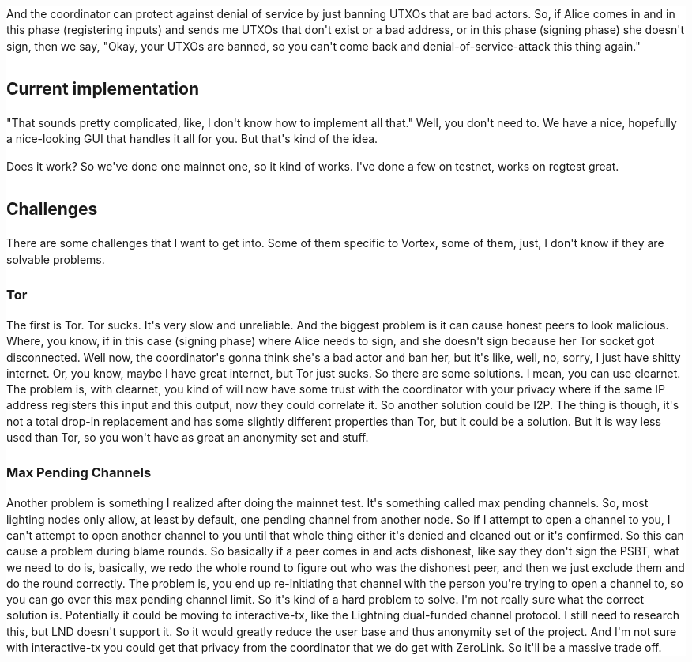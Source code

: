 And the coordinator can protect against denial of service by just banning UTXOs that are bad actors.
So, if Alice comes in and in this phase (registering inputs) and sends me UTXOs that don't exist or a bad address, or in this phase (signing phase) she doesn't sign, then we say, "Okay, your UTXOs are banned, so you can't come back and denial-of-service-attack this thing again."

## Current implementation

"That sounds pretty complicated, like, I don't know how to implement all that."
Well, you don't need to.
We have a nice, hopefully a nice-looking GUI that handles it all for you.
But that's kind of the idea.

Does it work?
So we've done one mainnet one, so it kind of works.
I've done a few on testnet, works on regtest great.

## Challenges

There are some challenges that I want to get into.
Some of them specific to Vortex, some of them, just, I don't know if they are solvable problems.

### Tor

The first is Tor.
Tor sucks.
It's very slow and unreliable.
And the biggest problem is it can cause honest peers to look malicious.
Where, you know, if in this case (signing phase) where Alice needs to sign, and she doesn't sign because her Tor socket got disconnected.
Well now, the coordinator's gonna think she's a bad actor and ban her, but it's like, well, no, sorry, I just have shitty internet.
Or, you know, maybe I have great internet, but Tor just sucks.
So there are some solutions.
I mean, you can use clearnet.
The problem is, with clearnet, you kind of will now have some trust with the coordinator with your privacy where if the same IP address registers this input and this output, now they could correlate it.
So another solution could be I2P.
The thing is though, it's not a total drop-in replacement and has some slightly different properties than Tor, but it could be a solution.
But it is way less used than Tor, so you won't have as great an anonymity set and stuff.

### Max Pending Channels

Another problem is something I realized after doing the mainnet test.
It's something called max pending channels.
So, most lighting nodes only allow, at least by default, one pending channel from another node.
So if I attempt to open a channel to you, I can't attempt to open another channel to you until that whole thing either it's denied and cleaned out or it's confirmed.
So this can cause a problem during blame rounds.
So basically if a peer comes in and acts dishonest, like say they don't sign the PSBT, what we need to do is, basically, we redo the whole round to figure out who was the dishonest peer, and then we just exclude them and do the round correctly.
The problem is, you end up re-initiating that channel with the person you're trying to open a channel to, so you can go over this max pending channel limit.
So it's kind of a hard problem to solve.
I'm not really sure what the correct solution is.
Potentially it could be moving to interactive-tx, like the Lightning dual-funded channel protocol.
I still need to research this, but LND doesn't support it.
So it would greatly reduce the user base and thus anonymity set of the project.
And I'm not sure with interactive-tx you could get that privacy from the coordinator that we do get with ZeroLink.
So it'll be a massive trade off.